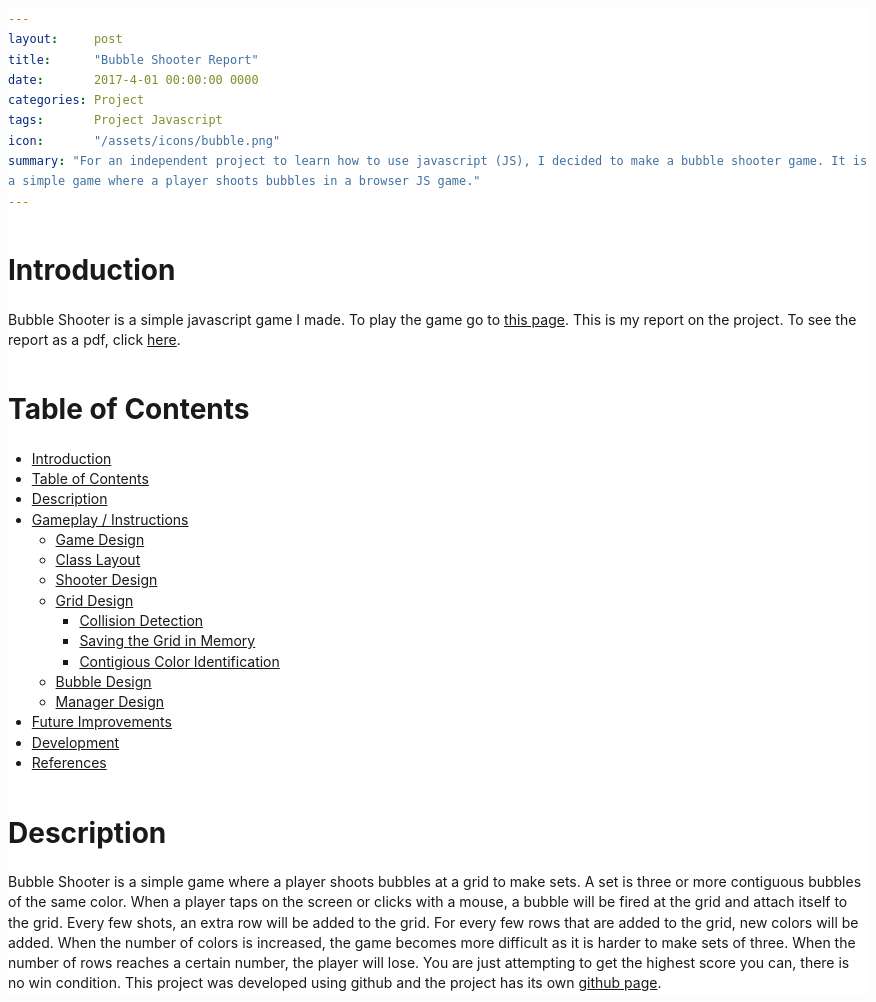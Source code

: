 ```yaml
---
layout:     post
title:      "Bubble Shooter Report"
date:       2017-4-01 00:00:00 0000
categories: Project
tags:       Project Javascript
icon:       "/assets/icons/bubble.png"
summary: "For an independent project to learn how to use javascript (JS), I decided to make a bubble shooter game. It is a simple game where a player shoots bubbles in a browser JS game."
---
```


# Introduction

Bubble Shooter is a simple javascript game I made. To play the game go to [this page](http://localhost:4000/game/2017/04/01/Bubble-Shooter.html). This is my report on the project. To see the report as a pdf, click [here](https://drive.google.com/file/d/0B0gCZqueOMVIWEZyQ0V4cmVTVDQ/view).

# Table of Contents

* [Introduction](#introduction)
* [Table of Contents](#table-of-contents)
* [Description](#description)
* [Gameplay / Instructions](#gameplay-instructions)
  * [Game Design](#game-design)
  * [Class Layout](#class-layout)
  * [Shooter Design](#shooter-design)
  * [Grid Design](#grid-design)
    * [Collision Detection](#collision-detection)
    * [Saving the Grid in Memory](#saving-the-grid-in-memory)
    * [Contigious Color Identification](#contigious-color-identification)
  * [Bubble Design](#bubble-design)
  * [Manager Design](#manager-design)
* [Future Improvements](#future-improvements)
* [Development](#development)
* [References](#references)

# Description

Bubble Shooter is a simple game where a player shoots bubbles at a grid to make sets. A set is three or more contiguous bubbles of the same color. When a player taps on the screen or clicks with a mouse, a bubble will be fired at the grid and attach itself to the grid. Every few shots, an extra row will be added to the grid. For every few rows that are added to the grid, new colors will be added. When the number of colors is increased, the game becomes more difficult as it is harder to make sets of three. When the number of rows reaches a certain number, the player will lose. You are just attempting to get the highest score you can, there is no win condition. This project was developed using github and the project has its own [github page](https://github.com/nicholas-maltbie/BubbleShooterJS/).
